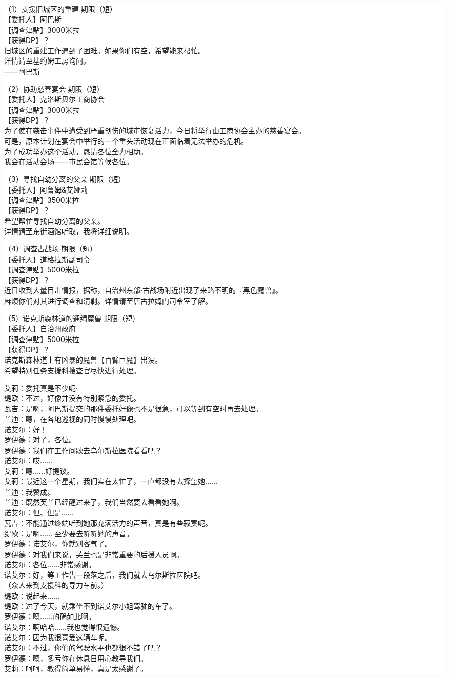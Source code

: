 （1）支援旧城区的重建   期限（短）  
【委托人】阿巴斯  
【调查津贴】3000米拉  
【获得DP】？  
旧城区的重建工作遇到了困难。如果你们有空，希望能来帮忙。  
详情请至基约姆工房询问。  
——阿巴斯  
  
（2）协助慈善宴会   期限（短）  
【委托人】克洛斯贝尔工商协会  
【调查津贴】3000米拉  
【获得DP】？  
为了使在袭击事件中遭受到严重创伤的城市恢复活力，今日将举行由工商协会主办的慈善宴会。  
可是，原本计划在宴会中举行的一个重头活动现在正面临着无法举办的危机。  
为了成功举办这个活动，恳请各位全力相助。  
我会在活动会场——市民会馆等候各位。  
  
（3）寻找自幼分离的父亲   期限（短）  
【委托人】阿鲁姆&艾娅莉  
【调查津贴】3500米拉  
【获得DP】？  
希望帮忙寻找自幼分离的父亲。  
详情请至东街酒馆听取，我将详细说明。  
  
（4）调查古战场  期限（短）  
【委托人】道格拉斯副司令  
【调查津贴】5000米拉  
【获得DP】？  
近日收到大量目击情报，据称，自治州东部·古战场附近出现了来路不明的『黑色魔兽』。  
麻烦你们对其进行调查和清剿。详情请至唐古拉姆门司令室了解。  
  
（5）诺克斯森林道的通缉魔兽   期限（短）  
【委托人】自治州政府  
【调查津贴】5000米拉  
【获得DP】？  
诺克斯森林道上有凶暴的魔兽【百臂巨魔】出没。  
希望特别任务支援科搜查官尽快进行处理。  
  
艾莉：委托真是不少呢·  
缇欧：不过，好像并没有特别紧急的委托。  
瓦吉：是啊，阿巴斯提交的那件委托好像也不是很急，可以等到有空时再去处理。  
兰迪：嗯，在各地巡视的同时慢慢处理吧。  
诺艾尔：好！  
罗伊德：对了，各位。  
罗伊德：我们在工作间歇去乌尔斯拉医院看看吧？  
诺艾尔：哎……  
艾莉：嗯……好提议。  
艾莉：最近这一个星期，我们实在太忙了，一直都没有去探望她……  
兰迪：我赞成。  
兰迪：既然芙兰已经醒过来了，我们当然要去看看她啊。  
诺艾尔：但、但是……  
瓦吉：不能通过终端听到她那充满活力的声音，真是有些寂寞呢。  
缇欧：是啊…… 至少要去听听她的声音。  
罗伊德：诺艾尔，你就别客气了。  
罗伊德：对我们来说，芙兰也是非常重要的后援人员啊。  
诺艾尔：各位……非常感谢。  
诺艾尔：好，等工作告一段落之后，我们就去乌尔斯拉医院吧。  
（众人来到支援科的导力车前。）  
缇欧：说起来……  
缇欧：过了今天，就乘坐不到诺艾尔小姐驾驶的车了。  
罗伊德：嗯……的确如此啊。  
诺艾尔：啊哈哈……我也觉得很遗憾。  
诺艾尔：因为我很喜爱这辆车呢。  
诺艾尔：不过，你们的驾驶水平也都很不错了吧？  
罗伊德：嗯，多亏你在休息日用心教导我们。  
艾莉：呵呵，教得简单易懂，真是太感谢了。  